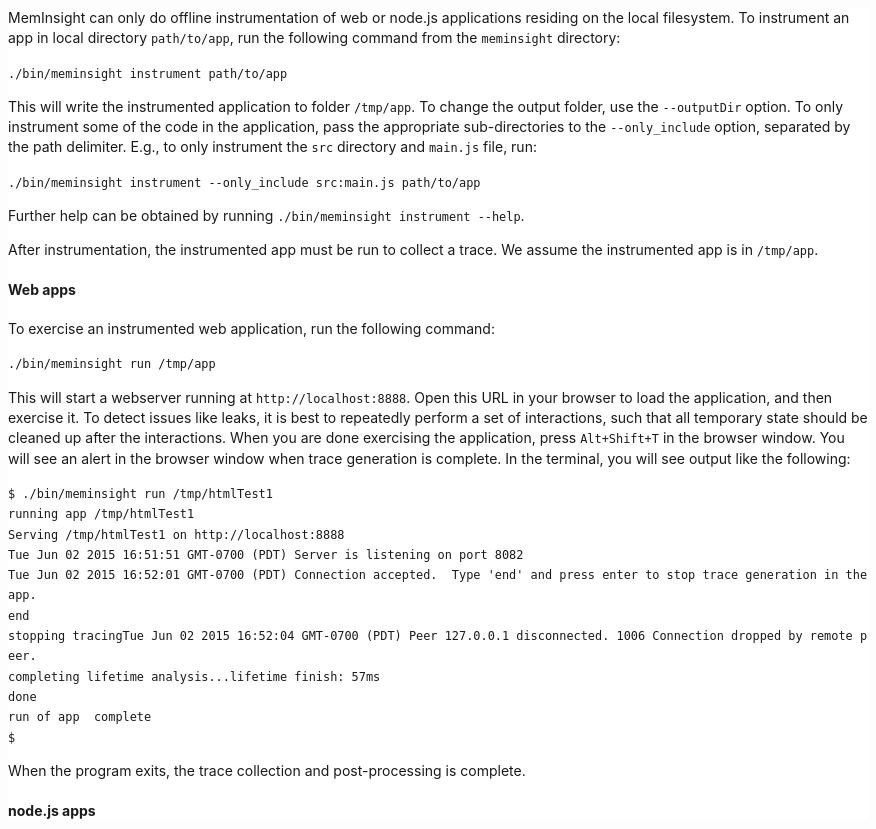 MemInsight can only do offline instrumentation of web
or node.js applications residing on the local filesystem.  To
instrument an app in local directory `path/to/app`, run the following
command from the `meminsight` directory:

    ./bin/meminsight instrument path/to/app

This will write the instrumented application to folder `/tmp/app`.  To
change the output folder, use the `--outputDir` option.  To only
instrument some of the code in the application, pass the appropriate sub-directories
to the `--only_include` option, separated by the path delimiter.
E.g., to only instrument the `src` directory and `main.js` file, run:

    ./bin/meminsight instrument --only_include src:main.js path/to/app

Further help can be obtained by running `./bin/meminsight instrument
--help`.

After instrumentation, the instrumented app must be run to collect a
trace.  We assume the instrumented app is in `/tmp/app`.

#### Web apps

To exercise an instrumented web application, run the following
command:

    ./bin/meminsight run /tmp/app

This will start a webserver running at `http://localhost:8888`.  Open
this URL in your browser to load the application, and then exercise
it.  To detect issues like leaks, it is best to repeatedly perform a
set of interactions, such that all temporary state should be cleaned
up after the interactions.  When you are done exercising the
application, press `Alt+Shift+T` in the browser window.  You will see
an alert in the browser window when trace generation is complete.  In
the terminal, you will see output like the following:

```
$ ./bin/meminsight run /tmp/htmlTest1
running app /tmp/htmlTest1
Serving /tmp/htmlTest1 on http://localhost:8888
Tue Jun 02 2015 16:51:51 GMT-0700 (PDT) Server is listening on port 8082
Tue Jun 02 2015 16:52:01 GMT-0700 (PDT) Connection accepted.  Type 'end' and press enter to stop trace generation in the app.
end
stopping tracingTue Jun 02 2015 16:52:04 GMT-0700 (PDT) Peer 127.0.0.1 disconnected. 1006 Connection dropped by remote peer.
completing lifetime analysis...lifetime finish: 57ms
done
run of app  complete
$
```
When the program exits, the trace collection and post-processing is
complete.

#### node.js apps
